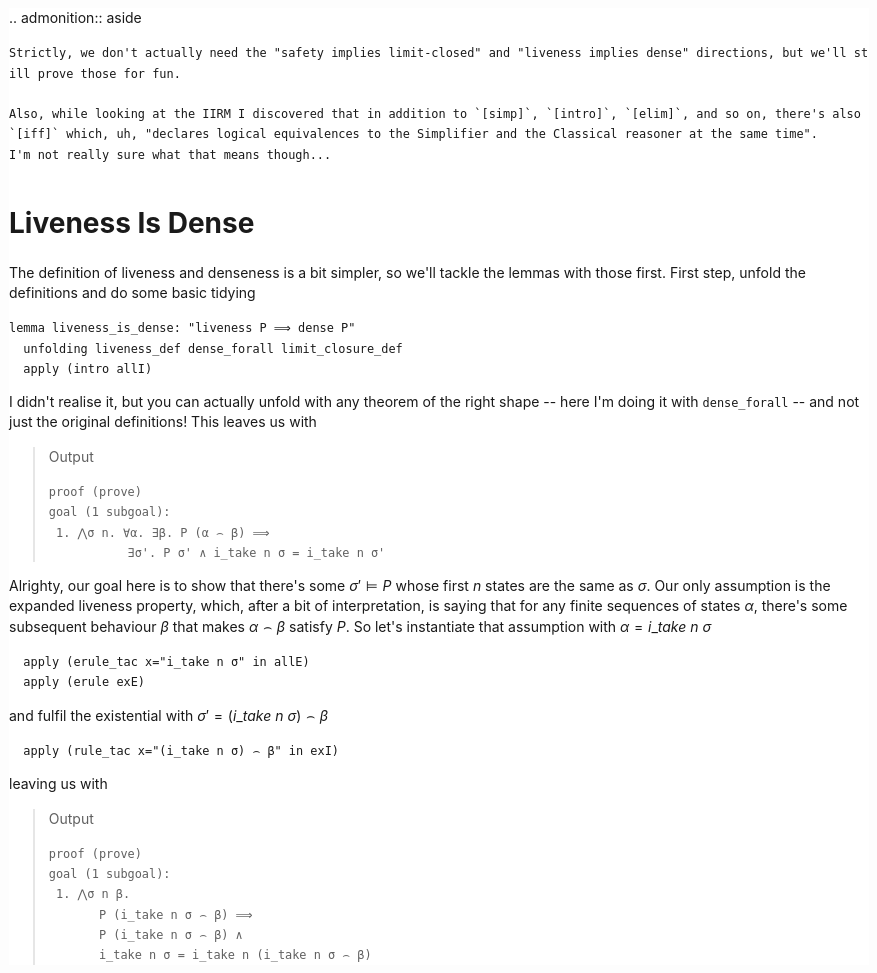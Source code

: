 .. admonition:: aside

	Strictly, we don't actually need the "safety implies limit-closed" and "liveness implies dense" directions, but we'll still prove those for fun.

	Also, while looking at the IIRM I discovered that in addition to `[simp]`, `[intro]`, `[elim]`, and so on, there's also `[iff]` which, uh, "declares logical equivalences to the Simplifier and the Classical reasoner at the same time".
	I'm not really sure what that means though...

# Liveness Is Dense

The definition of liveness and denseness is a bit simpler, so we'll tackle the lemmas with those first.
First step, unfold the definitions and do some basic tidying

```isabelle
lemma liveness_is_dense: "liveness P ⟹ dense P"
  unfolding liveness_def dense_forall limit_closure_def
  apply (intro allI)
```

I didn't realise it, but you can actually unfold with any theorem of the right shape -- here I'm doing it with `dense_forall` -- and not just the original definitions!
This leaves us with

> Output
> ```
> proof (prove)
> goal (1 subgoal):
>  1. ⋀σ n. ∀α. ∃β. P (α ⌢ β) ⟹
>            ∃σ'. P σ' ∧ i_take n σ = i_take n σ'
> ```

Alrighty, our goal here is to show that there's some $\sigma' \models P$ whose first $n$ states are the same as $\sigma$.
Our only assumption is the expanded liveness property, which, after a bit of interpretation, is saying that for any finite sequences of states $\alpha$, there's some subsequent behaviour $\beta$ that makes $\alpha \frown \beta$ satisfy $P$.
So let's instantiate that assumption with $\alpha = i\_take\ n\ \sigma$

```isabelle
  apply (erule_tac x="i_take n σ" in allE)
  apply (erule exE)
```

and fulfil the existential with $\sigma' = (i\_take\ n\ \sigma) \frown \beta$

```isabelle
  apply (rule_tac x="(i_take n σ) ⌢ β" in exI)
```

leaving us with

> Output
> ```
> proof (prove)
> goal (1 subgoal):
>  1. ⋀σ n β.
>        P (i_take n σ ⌢ β) ⟹
>        P (i_take n σ ⌢ β) ∧
>        i_take n σ = i_take n (i_take n σ ⌢ β)
> ```


[Isabelle proof assistant]: https://en.wikipedia.org/wiki/Isabelle_(proof_assistant)
[^halt]: A halting program would have a finite trace, but we usually represent that by having the last state repeat forever.
[alpern1984]: https://www.cs.cornell.edu/fbs/publications/DefLiveness.pdf
[^topo]: If you want the metric-theoretic topology way: Define the distance metric $d(x, y)$ as $2^{-k}$, where $k$ is the length of the longest common prefix of $x$ and $y$.
[^subgoal_tac]: An alternative to `case_tac` is `subgoal_tac`.
[^subgoal_by]: I like doing `subgoal by` with `simp` and `auto` so that if something changes and the method stops proving the subgoal, it produces an error instead of mangling the proof state.
[^css]: Sorry people without CSS, for whom it just looks like a plain paragraph.
[^big]: At over 4.5k words, this is over 2 times the word count of the next longest, [Ownership Semantics For C Programmers](ownership).